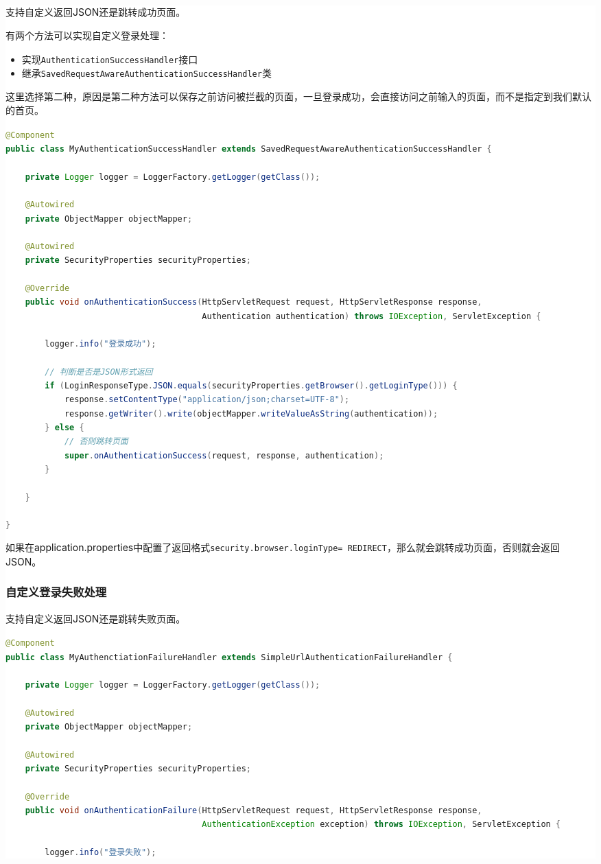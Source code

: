 支持自定义返回JSON还是跳转成功页面。

有两个方法可以实现自定义登录处理：

- 实现`AuthenticationSuccessHandler`接口
- 继承`SavedRequestAwareAuthenticationSuccessHandler`类

这里选择第二种，原因是第二种方法可以保存之前访问被拦截的页面，一旦登录成功，会直接访问之前输入的页面，而不是指定到我们默认的首页。

```java
@Component
public class MyAuthenticationSuccessHandler extends SavedRequestAwareAuthenticationSuccessHandler {

    private Logger logger = LoggerFactory.getLogger(getClass());

    @Autowired
    private ObjectMapper objectMapper;

    @Autowired
    private SecurityProperties securityProperties;

    @Override
    public void onAuthenticationSuccess(HttpServletRequest request, HttpServletResponse response,
                                        Authentication authentication) throws IOException, ServletException {

        logger.info("登录成功");

        // 判断是否是JSON形式返回
        if (LoginResponseType.JSON.equals(securityProperties.getBrowser().getLoginType())) {
            response.setContentType("application/json;charset=UTF-8");
            response.getWriter().write(objectMapper.writeValueAsString(authentication));
        } else {
            // 否则跳转页面
            super.onAuthenticationSuccess(request, response, authentication);
        }

    }

}
```

如果在application.properties中配置了返回格式`security.browser.loginType= REDIRECT`，那么就会跳转成功页面，否则就会返回JSON。



### 自定义登录失败处理

支持自定义返回JSON还是跳转失败页面。

```java
@Component
public class MyAuthenctiationFailureHandler extends SimpleUrlAuthenticationFailureHandler {

    private Logger logger = LoggerFactory.getLogger(getClass());

    @Autowired
    private ObjectMapper objectMapper;

    @Autowired
    private SecurityProperties securityProperties;

    @Override
    public void onAuthenticationFailure(HttpServletRequest request, HttpServletResponse response,
                                        AuthenticationException exception) throws IOException, ServletException {

        logger.info("登录失败");
```
